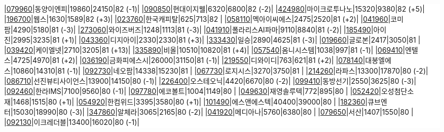 |[079960](https://finance.daum.net/quotes/A079960)|동양이엔피|19860|24150|82 (-1)|
|[090850](https://finance.daum.net/quotes/A090850)|현대이지웰|6320|6800|82 (-2)|
|[424980](https://finance.daum.net/quotes/A424980)|마이크로투나노|15320|9380|82 (+5)|
|[196700](https://finance.daum.net/quotes/A196700)|웹스|1630|1589|82 (+3)|
|[023760](https://finance.daum.net/quotes/A023760)|한국캐피탈|625|713|82 |
|[058110](https://finance.daum.net/quotes/A058110)|멕아이씨에스|2475|2520|81 (+2)|
|[041960](https://finance.daum.net/quotes/A041960)|코미팜|4290|5180|81 (-3)|
|[273060](https://finance.daum.net/quotes/A273060)|와이즈버즈|1248|1113|81 (-3)|
|[041910](https://finance.daum.net/quotes/A041910)|폴라리스AI파마|9110|8840|81 (-2)|
|[185490](https://finance.daum.net/quotes/A185490)|아이진|2995|3235|81 (+1)|
|[043360](https://finance.daum.net/quotes/A043360)|디지아이|2330|2330|81 (+3)|
|[333430](https://finance.daum.net/quotes/A333430)|일승|2890|4625|81 (-3)|
|[019660](https://finance.daum.net/quotes/A019660)|글로본|2417|3050|81 |
|[039420](https://finance.daum.net/quotes/A039420)|케이엘넷|2710|3205|81 (+13)|
|[335890](https://finance.daum.net/quotes/A335890)|비올|10510|10820|81 (+4)|
|[057540](https://finance.daum.net/quotes/A057540)|옴니시스템|1038|997|81 (-1)|
|[069410](https://finance.daum.net/quotes/A069410)|엔텔스|4725|4970|81 (+2)|
|[036190](https://finance.daum.net/quotes/A036190)|금화피에스시|26000|31150|81 (-1)|
|[219550](https://finance.daum.net/quotes/A219550)|디와이디|763|621|81 (+2)|
|[078140](https://finance.daum.net/quotes/A078140)|대봉엘에스|10860|14310|81 (-1)|
|[092730](https://finance.daum.net/quotes/A092730)|네오팜|14338|15230|81 |
|[067730](https://finance.daum.net/quotes/A067730)|로지시스|3270|3750|81 |
|[214260](https://finance.daum.net/quotes/A214260)|라파스|13300|17870|80 (-2)|
|[086710](https://finance.daum.net/quotes/A086710)|선진뷰티사이언스|13900|14150|80 (-1)|
|[226400](https://finance.daum.net/quotes/A226400)|오스테오닉|4420|6670|80 (-2)|
|[099410](https://finance.daum.net/quotes/A099410)|동방선기|2550|3625|80 (-3)|
|[092460](https://finance.daum.net/quotes/A092460)|한라IMS|7100|9560|80 (-1)|
|[097780](https://finance.daum.net/quotes/A097780)|에코볼트|1004|1149|80 |
|[049630](https://finance.daum.net/quotes/A049630)|재영솔루텍|772|895|80 |
|[052420](https://finance.daum.net/quotes/A052420)|오성첨단소재|1468|1515|80 (+1)|
|[054920](https://finance.daum.net/quotes/A054920)|한컴위드|3395|3580|80 (+1)|
|[101490](https://finance.daum.net/quotes/A101490)|에스앤에스텍|40400|39000|80 |
|[182360](https://finance.daum.net/quotes/A182360)|큐브엔터|15030|18990|80 (-3)|
|[347860](https://finance.daum.net/quotes/A347860)|알체라|3065|2165|80 (-2)|
|[041920](https://finance.daum.net/quotes/A041920)|메디아나|5760|6380|80 |
|[079650](https://finance.daum.net/quotes/A079650)|서산|1407|1550|80 |
|[092130](https://finance.daum.net/quotes/A092130)|이크레더블|13400|16020|80 (-1)|
